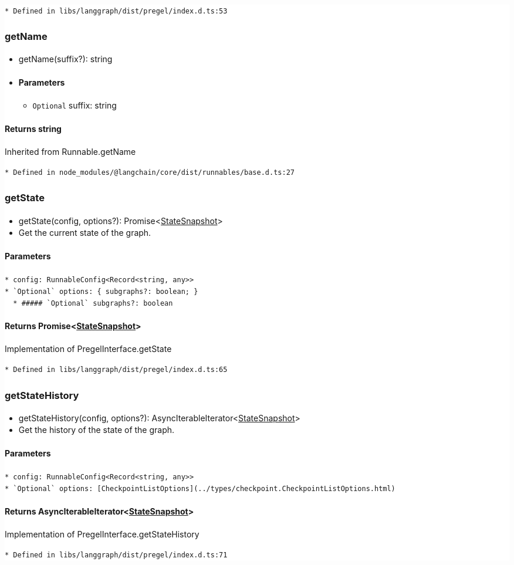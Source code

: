     * Defined in libs/langgraph/dist/pregel/index.d.ts:53



### getName[](#getName)

  * getName(suffix?): string[](#getName.getName-1)
  * #### Parameters

    * `Optional` suffix: string

#### Returns string

Inherited from Runnable.getName

    * Defined in node_modules/@langchain/core/dist/runnables/base.d.ts:27



### getState[](#getState)

  * getState(config, options?): Promise<[StateSnapshot](../interfaces/langgraph.StateSnapshot.html)>[](#getState.getState-1)
  * Get the current state of the graph.

#### Parameters

    * config: RunnableConfig<Record<string, any>>
    * `Optional` options: { subgraphs?: boolean; }
      * ##### `Optional` subgraphs?: boolean

#### Returns Promise<[StateSnapshot](../interfaces/langgraph.StateSnapshot.html)>

Implementation of PregelInterface.getState

    * Defined in libs/langgraph/dist/pregel/index.d.ts:65



### getStateHistory[](#getStateHistory)

  * getStateHistory(config, options?): AsyncIterableIterator<[StateSnapshot](../interfaces/langgraph.StateSnapshot.html)>[](#getStateHistory.getStateHistory-1)
  * Get the history of the state of the graph.

#### Parameters

    * config: RunnableConfig<Record<string, any>>
    * `Optional` options: [CheckpointListOptions](../types/checkpoint.CheckpointListOptions.html)

#### Returns AsyncIterableIterator<[StateSnapshot](../interfaces/langgraph.StateSnapshot.html)>

Implementation of PregelInterface.getStateHistory

    * Defined in libs/langgraph/dist/pregel/index.d.ts:71


